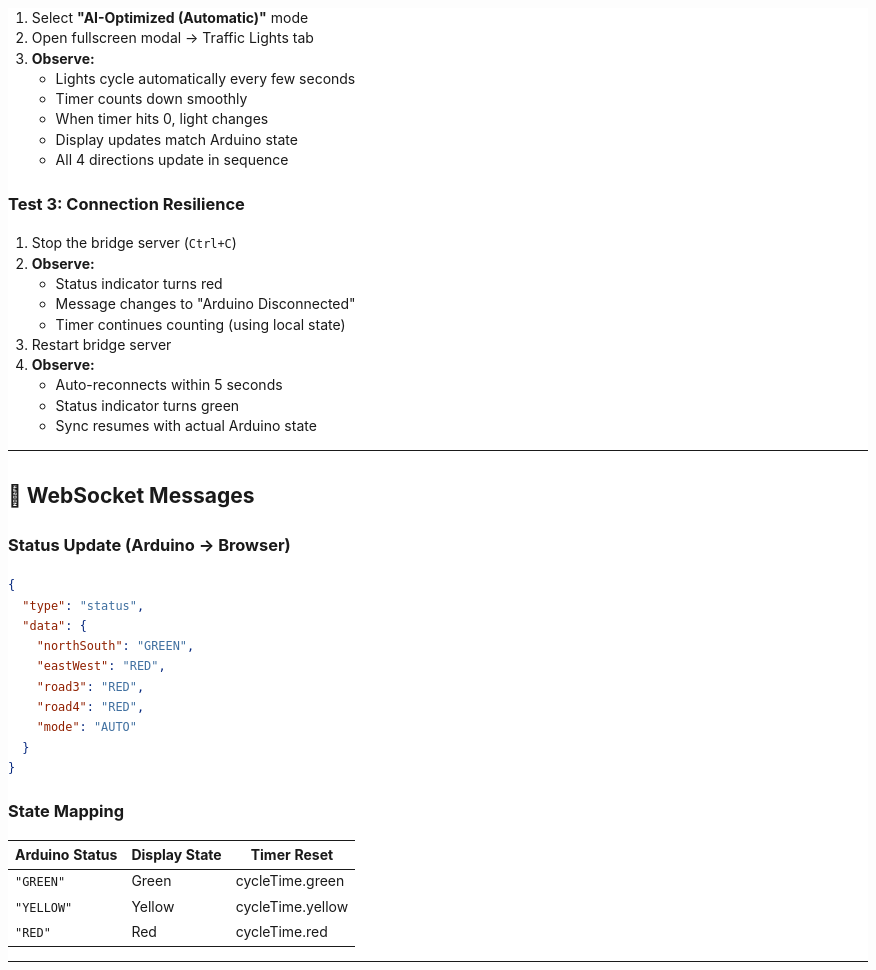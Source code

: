 1. Select **"AI-Optimized (Automatic)"** mode
2. Open fullscreen modal → Traffic Lights tab
3. **Observe:**
   - Lights cycle automatically every few seconds
   - Timer counts down smoothly
   - When timer hits 0, light changes
   - Display updates match Arduino state
   - All 4 directions update in sequence

### Test 3: Connection Resilience

1. Stop the bridge server (`Ctrl+C`)
2. **Observe:**
   - Status indicator turns red
   - Message changes to "Arduino Disconnected"
   - Timer continues counting (using local state)
3. Restart bridge server
4. **Observe:**
   - Auto-reconnects within 5 seconds
   - Status indicator turns green
   - Sync resumes with actual Arduino state

---

## 📡 WebSocket Messages

### Status Update (Arduino → Browser)

```json
{
  "type": "status",
  "data": {
    "northSouth": "GREEN",
    "eastWest": "RED",
    "road3": "RED",
    "road4": "RED",
    "mode": "AUTO"
  }
}
```

### State Mapping

| Arduino Status | Display State | Timer Reset |
|---------------|---------------|-------------|
| `"GREEN"`     | Green         | cycleTime.green |
| `"YELLOW"`    | Yellow        | cycleTime.yellow |
| `"RED"`       | Red           | cycleTime.red |

---
